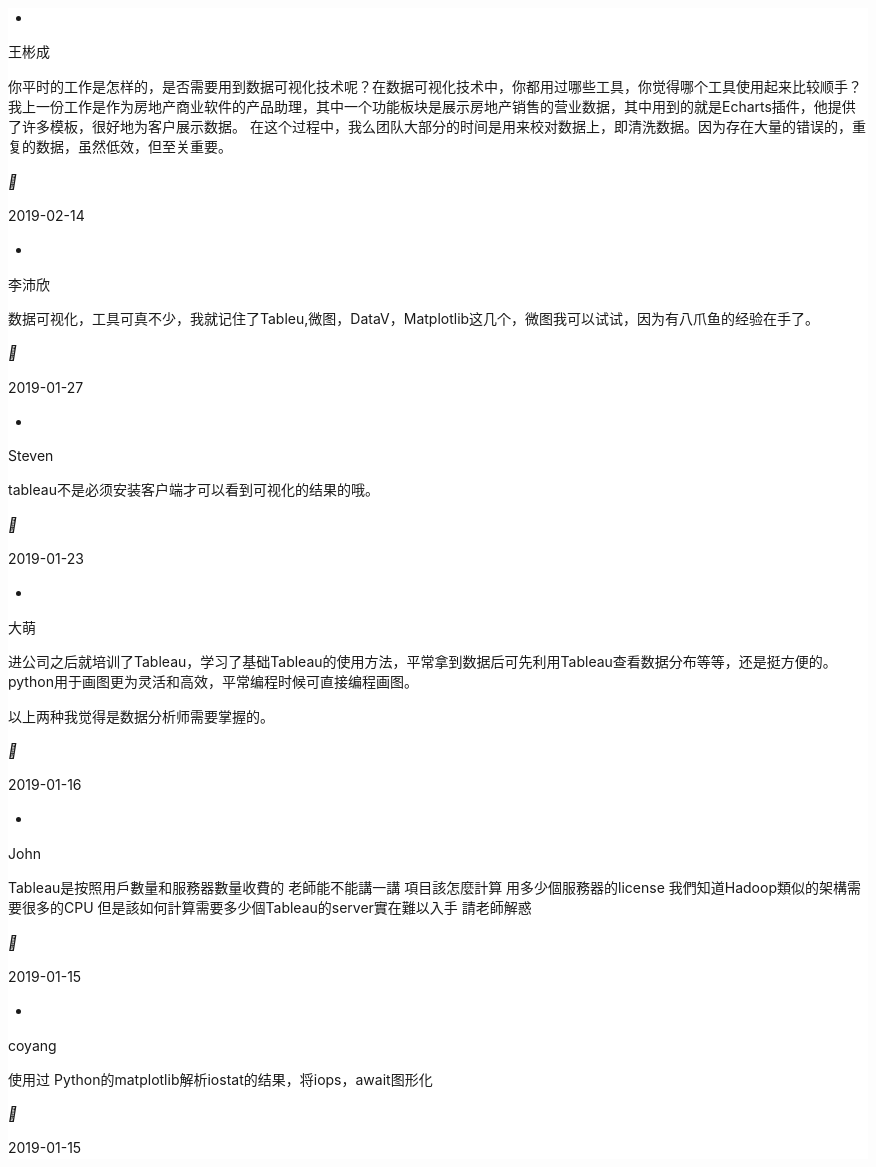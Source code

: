 - 

  王彬成 

  你平时的工作是怎样的，是否需要用到数据可视化技术呢？在数据可视化技术中，你都用过哪些工具，你觉得哪个工具使用起来比较顺手？
  我上一份工作是作为房地产商业软件的产品助理，其中一个功能板块是展示房地产销售的营业数据，其中用到的就是Echarts插件，他提供了许多模板，很好地为客户展示数据。
  在这个过程中，我么团队大部分的时间是用来校对数据上，即清洗数据。因为存在大量的错误的，重复的数据，虽然低效，但至关重要。

  ** 

  2019-02-14

- 

  李沛欣 

  数据可视化，工具可真不少，我就记住了Tableu,微图，DataV，Matplotlib这几个，微图我可以试试，因为有八爪鱼的经验在手了。

  ** 

  2019-01-27

- 

  Steven 

  tableau不是必须安装客户端才可以看到可视化的结果的哦。

  ** 

  2019-01-23

- 

  大萌 

  进公司之后就培训了Tableau，学习了基础Tableau的使用方法，平常拿到数据后可先利用Tableau查看数据分布等等，还是挺方便的。
  python用于画图更为灵活和高效，平常编程时候可直接编程画图。

  以上两种我觉得是数据分析师需要掌握的。

  ** 

  2019-01-16

- 

  John 

  Tableau是按照用戶數量和服務器數量收費的 老師能不能講一講 項目該怎麼計算 用多少個服務器的license 我們知道Hadoop類似的架構需要很多的CPU 但是該如何計算需要多少個Tableau的server實在難以入手 請老師解惑

  ** 

  2019-01-15

- 

  coyang 

  使用过 Python的matplotlib解析iostat的结果，将iops，await图形化

  ** 

  2019-01-15
